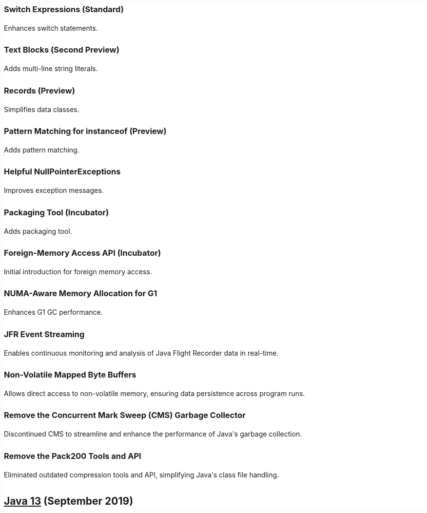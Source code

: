 ### **Switch Expressions (Standard)**

Enhances switch statements.

### **Text Blocks (Second Preview)**

Adds multi-line string literals.

### **Records (Preview)**

Simplifies data classes.

### **Pattern Matching for instanceof (Preview)**

Adds pattern matching.

### **Helpful NullPointerExceptions**

Improves exception messages.

### **Packaging Tool (Incubator)**

Adds packaging tool.

### **Foreign-Memory Access API (Incubator)**

Initial introduction for foreign memory access.

### **NUMA-Aware Memory Allocation for G1**

Enhances G1 GC performance.

### JFR Event Streaming

Enables continuous monitoring and analysis of Java Flight Recorder data in real-time.

### Non-Volatile Mapped Byte Buffers

Allows direct access to non-volatile memory, ensuring data persistence across program runs.

### Remove the Concurrent Mark Sweep (CMS) Garbage Collector

Discontinued CMS to streamline and enhance the performance of Java's garbage collection.

### Remove the Pack200 Tools and API

Eliminated outdated compression tools and API, simplifying Java's class file handling.



## [Java 13](https://openjdk.org/projects/jdk/13/) (September 2019)
